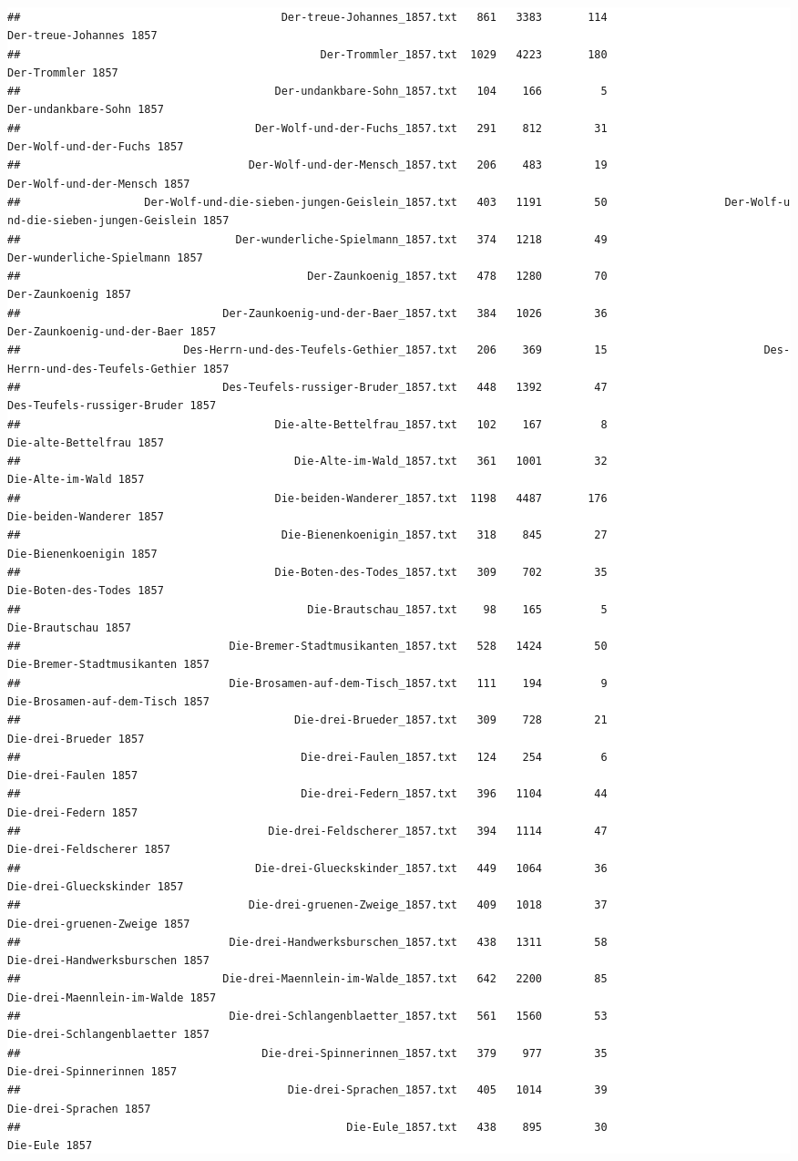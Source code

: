 ```{style="max-height: 150px;"}
##                                        Der-treue-Johannes_1857.txt   861   3383       114                                       Der-treue-Johannes 1857
##                                              Der-Trommler_1857.txt  1029   4223       180                                             Der-Trommler 1857
##                                       Der-undankbare-Sohn_1857.txt   104    166         5                                      Der-undankbare-Sohn 1857
##                                    Der-Wolf-und-der-Fuchs_1857.txt   291    812        31                                   Der-Wolf-und-der-Fuchs 1857
##                                   Der-Wolf-und-der-Mensch_1857.txt   206    483        19                                  Der-Wolf-und-der-Mensch 1857
##                   Der-Wolf-und-die-sieben-jungen-Geislein_1857.txt   403   1191        50                  Der-Wolf-und-die-sieben-jungen-Geislein 1857
##                                 Der-wunderliche-Spielmann_1857.txt   374   1218        49                                Der-wunderliche-Spielmann 1857
##                                            Der-Zaunkoenig_1857.txt   478   1280        70                                           Der-Zaunkoenig 1857
##                               Der-Zaunkoenig-und-der-Baer_1857.txt   384   1026        36                              Der-Zaunkoenig-und-der-Baer 1857
##                         Des-Herrn-und-des-Teufels-Gethier_1857.txt   206    369        15                        Des-Herrn-und-des-Teufels-Gethier 1857
##                               Des-Teufels-russiger-Bruder_1857.txt   448   1392        47                              Des-Teufels-russiger-Bruder 1857
##                                       Die-alte-Bettelfrau_1857.txt   102    167         8                                      Die-alte-Bettelfrau 1857
##                                          Die-Alte-im-Wald_1857.txt   361   1001        32                                         Die-Alte-im-Wald 1857
##                                       Die-beiden-Wanderer_1857.txt  1198   4487       176                                      Die-beiden-Wanderer 1857
##                                        Die-Bienenkoenigin_1857.txt   318    845        27                                       Die-Bienenkoenigin 1857
##                                       Die-Boten-des-Todes_1857.txt   309    702        35                                      Die-Boten-des-Todes 1857
##                                            Die-Brautschau_1857.txt    98    165         5                                           Die-Brautschau 1857
##                                Die-Bremer-Stadtmusikanten_1857.txt   528   1424        50                               Die-Bremer-Stadtmusikanten 1857
##                                Die-Brosamen-auf-dem-Tisch_1857.txt   111    194         9                               Die-Brosamen-auf-dem-Tisch 1857
##                                          Die-drei-Brueder_1857.txt   309    728        21                                         Die-drei-Brueder 1857
##                                           Die-drei-Faulen_1857.txt   124    254         6                                          Die-drei-Faulen 1857
##                                           Die-drei-Federn_1857.txt   396   1104        44                                          Die-drei-Federn 1857
##                                      Die-drei-Feldscherer_1857.txt   394   1114        47                                     Die-drei-Feldscherer 1857
##                                    Die-drei-Glueckskinder_1857.txt   449   1064        36                                   Die-drei-Glueckskinder 1857
##                                   Die-drei-gruenen-Zweige_1857.txt   409   1018        37                                  Die-drei-gruenen-Zweige 1857
##                                Die-drei-Handwerksburschen_1857.txt   438   1311        58                               Die-drei-Handwerksburschen 1857
##                               Die-drei-Maennlein-im-Walde_1857.txt   642   2200        85                              Die-drei-Maennlein-im-Walde 1857
##                                Die-drei-Schlangenblaetter_1857.txt   561   1560        53                               Die-drei-Schlangenblaetter 1857
##                                     Die-drei-Spinnerinnen_1857.txt   379    977        35                                    Die-drei-Spinnerinnen 1857
##                                         Die-drei-Sprachen_1857.txt   405   1014        39                                        Die-drei-Sprachen 1857
##                                                  Die-Eule_1857.txt   438    895        30                                                 Die-Eule 1857
```